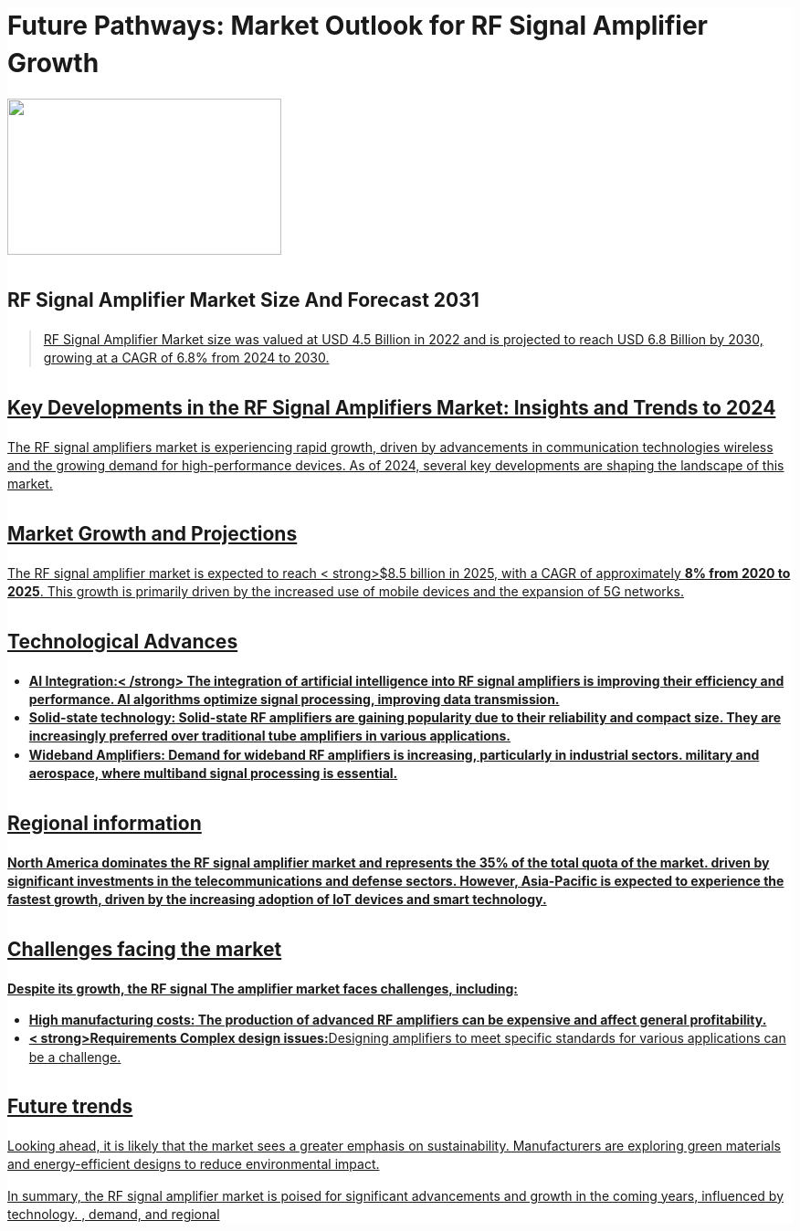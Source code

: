 <h1>Future Pathways: Market Outlook for RF Signal Amplifier Growth</h1><img src="https://ffe5etoiles.com/wp-content/uploads/2025/01/MST7-300x171.png" alt="" width="300" height="171" class="aligncenter size-medium wp-image-105565" /><h2>RF Signal Amplifier Market Size And Forecast 2031</h2><blockquote><p><p><a href="https://www.verifiedmarketreports.com/download-sample/?rid=323036&utm_source=Github&utm_medium=357" target="_blank">RF Signal Amplifier Market size was valued at USD 4.5 Billion in 2022 and is projected to reach USD 6.8 Billion by 2030, growing at a CAGR of 6.8% from 2024 to 2030.</strong></span></p></p></blockquote><h2>Key Developments in the RF Signal Amplifiers Market: Insights and Trends to 2024</h2><p>The RF signal amplifiers market is experiencing rapid growth, driven by advancements in communication technologies wireless and the growing demand for high-performance devices. As of 2024, several key developments are shaping the landscape of this market.</p><h2>Market Growth and Projections</h2><p>The RF signal amplifier market is expected to reach < strong>$8.5 billion in 2025</strong>, with a CAGR of approximately <strong>8% from 2020 to 2025</strong>. This growth is primarily driven by the increased use of mobile devices and the expansion of 5G networks.</p><h2>Technological Advances</h2><ul><li><strong>AI Integration:< /strong> The integration of artificial intelligence into RF signal amplifiers is improving their efficiency and performance. AI algorithms optimize signal processing, improving data transmission.</li><li><strong>Solid-state technology:</strong> Solid-state RF amplifiers are gaining popularity due to their reliability and compact size. They are increasingly preferred over traditional tube amplifiers in various applications.</li><li><strong>Wideband Amplifiers:</strong> Demand for wideband RF amplifiers is increasing, particularly in industrial sectors. military and aerospace, where multiband signal processing is essential. </li></ul><h2>Regional information</h2><p>North America dominates the RF signal amplifier market and represents the <strong >35% of the total quota of the market</strong>. driven by significant investments in the telecommunications and defense sectors. However, Asia-Pacific is expected to experience the fastest growth, driven by the increasing adoption of IoT devices and smart technology.</p><h2>Challenges facing the market</h2><p>Despite its growth, the RF signal The amplifier market faces challenges, including:</p><ul><li><strong>High manufacturing costs:</strong> The production of advanced RF amplifiers can be expensive and affect general profitability. </li><li>< strong>Requirements Complex design issues:</strong>Designing amplifiers to meet specific standards for various applications can be a challenge.</li></ul><h2>Future trends</h2><p>Looking ahead, it is likely that the market sees a greater emphasis on sustainability. Manufacturers are exploring green materials and energy-efficient designs to reduce environmental impact.</p><p>In summary, the RF signal amplifier market is poised for significant advancements and growth in the coming years, influenced by technology. , demand, and regional